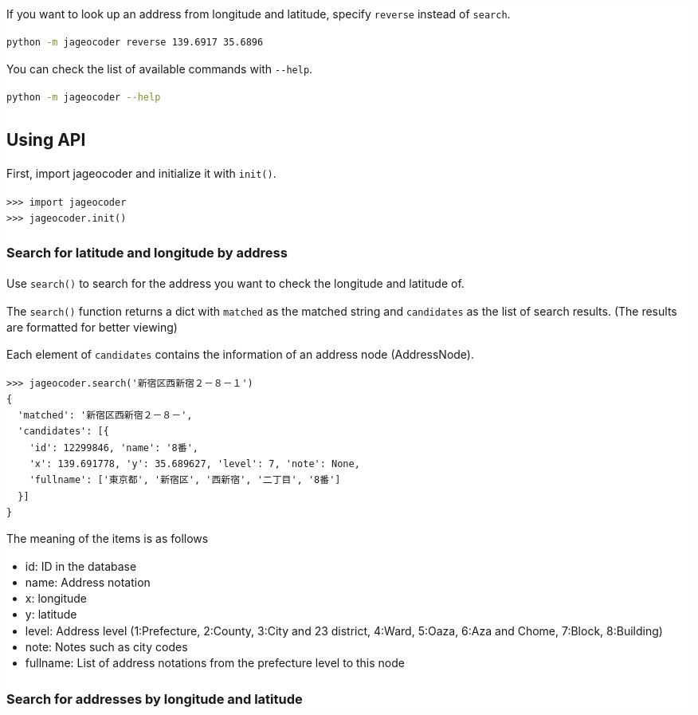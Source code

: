 If you want to look up an address from longitude and latitude,
specify `reverse` instead of `search`.

```sh
python -m jageocoder reverse 139.6917 35.6896
```

You can check the list of available commands with `--help`.

```sh
python -m jageocoder --help
```

## Using API

First, import jageocoder and initialize it with `init()`.

```
>>> import jageocoder
>>> jageocoder.init()
```

### Search for latitude and longitude by address

Use `search()` to search for the address you want to check the longitude and latitude of.

The `search()` function returns a dict with `matched` as
the matched string and `candidates` as the list of search results.
(The results are formatted for better viewing)

Each element of `candidates` contains the information of an address node (AddressNode).

```
>>> jageocoder.search('新宿区西新宿２－８－１')
{
  'matched': '新宿区西新宿２－８－',
  'candidates': [{
    'id': 12299846, 'name': '8番',
    'x': 139.691778, 'y': 35.689627, 'level': 7, 'note': None,
    'fullname': ['東京都', '新宿区', '西新宿', '二丁目', '8番']
  }]
}
```

The meaning of the items is as follows

- id: ID in the database
- name: Address notation
- x: longitude
- y: latitude
- level: Address level (1:Prefecture, 2:County, 3:City and 23 district,
    4:Ward, 5:Oaza, 6:Aza and Chome, 7:Block, 8:Building)
- note: Notes such as city codes
- fullname: List of address notations from the prefecture level to this node

### Search for addresses by longitude and latitude
